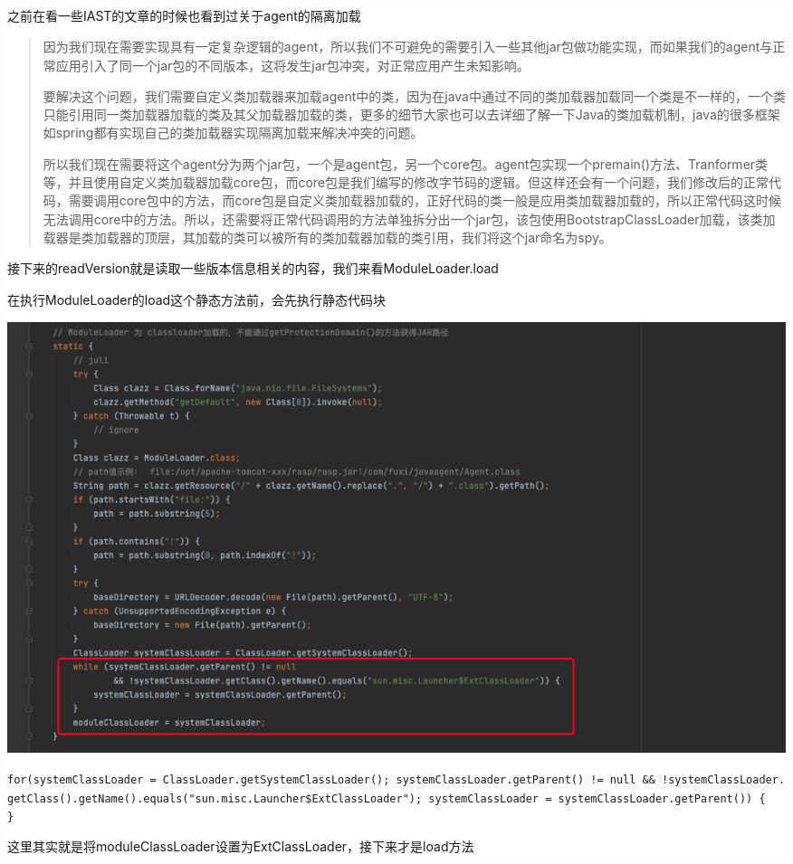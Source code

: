 之前在看一些IAST的文章的时候也看到过关于agent的隔离加载

> 因为我们现在需要实现具有一定复杂逻辑的agent，所以我们不可避免的需要引入一些其他jar包做功能实现，而如果我们的agent与正常应用引入了同一个jar包的不同版本，这将发生jar包冲突，对正常应用产生未知影响。
>
> 要解决这个问题，我们需要自定义类加载器来加载agent中的类，因为在java中通过不同的类加载器加载同一个类是不一样的，一个类只能引用同一类加载器加载的类及其父加载器加载的类，更多的细节大家也可以去详细了解一下Java的类加载机制，java的很多框架如spring都有实现自己的类加载器实现隔离加载来解决冲突的问题。
>
> 所以我们现在需要将这个agent分为两个jar包，一个是agent包，另一个core包。agent包实现一个premain()方法、Tranformer类等，并且使用自定义类加载器加载core包，而core包是我们编写的修改字节码的逻辑。但这样还会有一个问题，我们修改后的正常代码，需要调用core包中的方法，而core包是自定义类加载器加载的，正好代码的类一般是应用类加载器加载的，所以正常代码这时候无法调用core中的方法。所以，还需要将正常代码调用的方法单独拆分出一个jar包，该包使用BootstrapClassLoader加载，该类加载器是类加载器的顶层，其加载的类可以被所有的类加载器加载的类引用，我们将这个jar命名为spy。

接下来的readVersion就是读取一些版本信息相关的内容，我们来看ModuleLoader.load

在执行ModuleLoader的load这个静态方法前，会先执行静态代码块

![image-20231006131434839](images/21.png)

```
for(systemClassLoader = ClassLoader.getSystemClassLoader(); systemClassLoader.getParent() != null && !systemClassLoader.getClass().getName().equals("sun.misc.Launcher$ExtClassLoader"); systemClassLoader = systemClassLoader.getParent()) {
}
```

这里其实就是将moduleClassLoader设置为ExtClassLoader，接下来才是load方法
